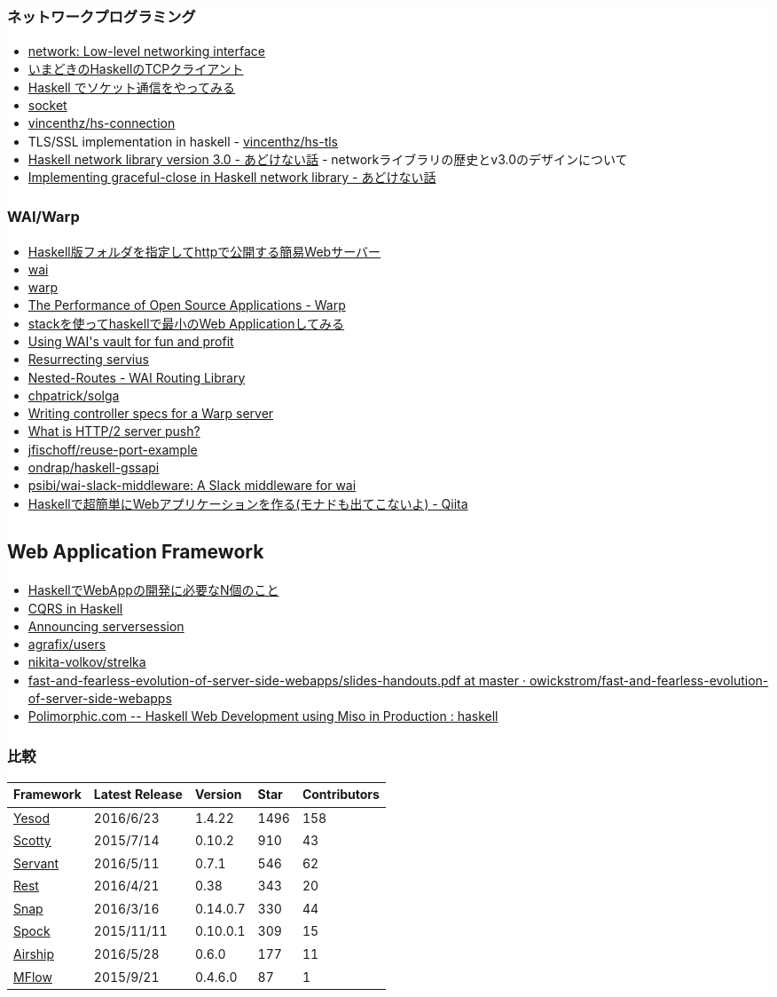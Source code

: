 ### ネットワークプログラミング
* [network: Low-level networking interface](https://hackage.haskell.org/package/network)
* [いまどきのHaskellのTCPクライアント](http://qiita.com/tanakh/items/504747fd1e960d07edbf)
* [Haskell でソケット通信をやってみる](http://yasutech.blogspot.jp/2012/01/haskell.html)
* [socket](https://hackage.haskell.org/package/socket)
* [vincenthz/hs-connection](https://github.com/vincenthz/hs-connection)
* TLS/SSL implementation in haskell - [vincenthz/hs-tls](https://github.com/vincenthz/hs-tls)
* [Haskell network library version 3.0 - あどけない話](https://kazu-yamamoto.hatenablog.jp/entry/2019/02/08/162027) - networkライブラリの歴史とv3.0のデザインについて
* [Implementing graceful-close in Haskell network library - あどけない話](https://kazu-yamamoto.hatenablog.jp/entry/2019/09/20/165939)


### WAI/Warp
* [Haskell版フォルダを指定してhttpで公開する簡易Webサーバー](http://qiita.com/saturday06/items/fad44a9bc49b2f387bde)
* [wai](https://hackage.haskell.org/package/wai)
* [warp](https://hackage.haskell.org/package/warp)
* [The Performance of Open Source Applications - Warp](http://aosabook.org/en/posa/warp.html)
* [stackを使ってhaskellで最小のWeb Applicationしてみる](http://qiita.com/eielh/items/09b9f1c21f7d16e09ede)
* [Using WAI's vault for fun and profit](http://www.yesodweb.com/blog/2015/10/using-wais-vault)
* [Resurrecting servius](http://www.yesodweb.com/blog/2015/10/resurrecting-servius)
* [Nested-Routes - WAI Routing Library](https://nestedroutes.com/)
* [chpatrick/solga](https://github.com/chpatrick/solga)
* [Writing controller specs for a Warp server](http://begriffs.com/posts/2014-10-19-warp-server-controller-test.html)
* [What is HTTP/2 server push?](http://www.yesodweb.com/blog/2016/07/http2-server-push)
* [jfischoff/reuse-port-example](https://github.com/jfischoff/reuse-port-example)
* [ondrap/haskell-gssapi](https://github.com/ondrap/haskell-gssapi)
* [psibi/wai-slack-middleware: A Slack middleware for wai](https://github.com/psibi/wai-slack-middleware#readme)
* [Haskellで超簡単にWebアプリケーションを作る(モナドも出てこないよ) - Qiita](https://qiita.com/lambda_funtaro/items/589c2a93749927c33c96)

Web Application Framework
-------------------------
* [HaskellでWebAppの開発に必要なN個のこと](http://maoe.hatenadiary.jp/entry/2013/09/10/182914)
* [CQRS in Haskell](http://www.corecursion.net/post/CQRS_in_Haskell)
* [Announcing serversession](http://blog.felipe.lessa.nom.br/?p=153)
* [agrafix/users](https://github.com/agrafix/users)
* [nikita-volkov/strelka](https://github.com/nikita-volkov/strelka)
* [fast-and-fearless-evolution-of-server-side-webapps/slides-handouts.pdf at master · owickstrom/fast-and-fearless-evolution-of-server-side-webapps](https://github.com/owickstrom/fast-and-fearless-evolution-of-server-side-webapps/blob/master/slides/slides-handouts.pdf)
* [Polimorphic.com -- Haskell Web Development using Miso in Production : haskell](https://www.reddit.com/r/haskell/comments/bco8he/polimorphiccom_haskell_web_development_using_miso/)

### 比較
| Framework        | Latest Release | Version   | Star | Contributors |
| :--------------- | :------------- | :-------- | :--- | :----------- |
| [Yesod][1]       | 2016/6/23      | 1.4.22    | 1496 | 158          |
| [Scotty][2]      | 2015/7/14      | 0.10.2    | 910  | 43           |
| [Servant][3]     | 2016/5/11      | 0.7.1     | 546  | 62           |
| [Rest][4]        | 2016/4/21      | 0.38      | 343  | 20           |
| [Snap][5]        | 2016/3/16      | 0.14.0.7  | 330  | 44           |
| [Spock][6]       | 2015/11/11     | 0.10.0.1  | 309  | 15           |
| [Airship][7]     | 2016/5/28      | 0.6.0     | 177  | 11           |
| [MFlow][8]       | 2015/9/21      | 0.4.6.0   | 87   | 1            |

[1]: https://github.com/yesodweb/yesod
[2]: https://github.com/scotty-web/scotty
[3]: https://github.com/haskell-servant/servant
[4]: https://github.com/silkapp/rest
[5]: https://github.com/snapframework/snap
[6]: https://github.com/agrafix/Spock
[7]: https://github.com/helium/airship
[8]: https://github.com/agocorona/MFlow
[9]: https://github.com/nfjinjing/miku
[10]: https://github.com/philopon/apiary
[11]: https://github.com/Happstack/happstack-server
[12]: https://github.com/alevy/simple
[13]: https://github.com/positiondev/fn
[14]: https://github.com/byteally/webapi